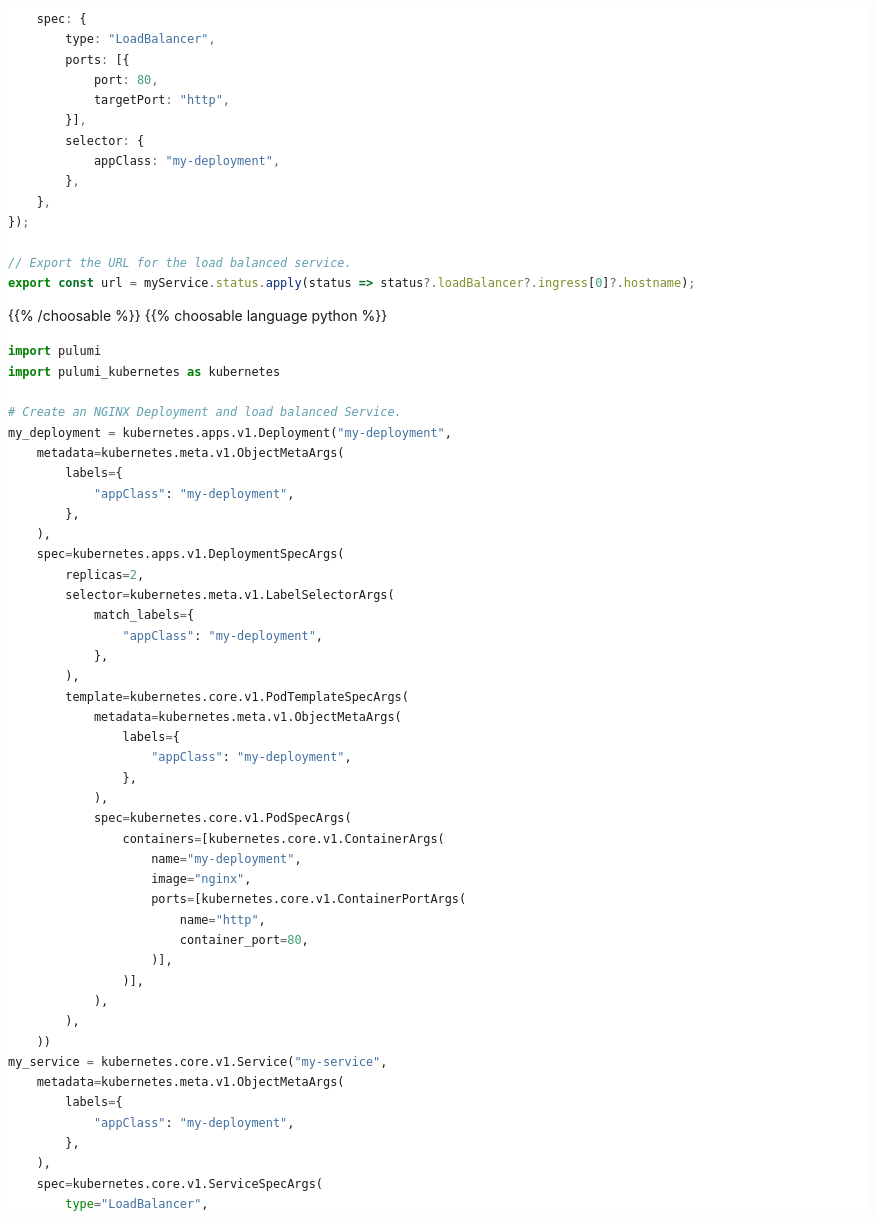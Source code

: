 ```typescript
    spec: {
        type: "LoadBalancer",
        ports: [{
            port: 80,
            targetPort: "http",
        }],
        selector: {
            appClass: "my-deployment",
        },
    },
});

// Export the URL for the load balanced service.
export const url = myService.status.apply(status => status?.loadBalancer?.ingress[0]?.hostname);

```

{{% /choosable %}}
{{% choosable language python %}}

```python
import pulumi
import pulumi_kubernetes as kubernetes

# Create an NGINX Deployment and load balanced Service.
my_deployment = kubernetes.apps.v1.Deployment("my-deployment",
    metadata=kubernetes.meta.v1.ObjectMetaArgs(
        labels={
            "appClass": "my-deployment",
        },
    ),
    spec=kubernetes.apps.v1.DeploymentSpecArgs(
        replicas=2,
        selector=kubernetes.meta.v1.LabelSelectorArgs(
            match_labels={
                "appClass": "my-deployment",
            },
        ),
        template=kubernetes.core.v1.PodTemplateSpecArgs(
            metadata=kubernetes.meta.v1.ObjectMetaArgs(
                labels={
                    "appClass": "my-deployment",
                },
            ),
            spec=kubernetes.core.v1.PodSpecArgs(
                containers=[kubernetes.core.v1.ContainerArgs(
                    name="my-deployment",
                    image="nginx",
                    ports=[kubernetes.core.v1.ContainerPortArgs(
                        name="http",
                        container_port=80,
                    )],
                )],
            ),
        ),
    ))
my_service = kubernetes.core.v1.Service("my-service",
    metadata=kubernetes.meta.v1.ObjectMetaArgs(
        labels={
            "appClass": "my-deployment",
        },
    ),
    spec=kubernetes.core.v1.ServiceSpecArgs(
        type="LoadBalancer",
```